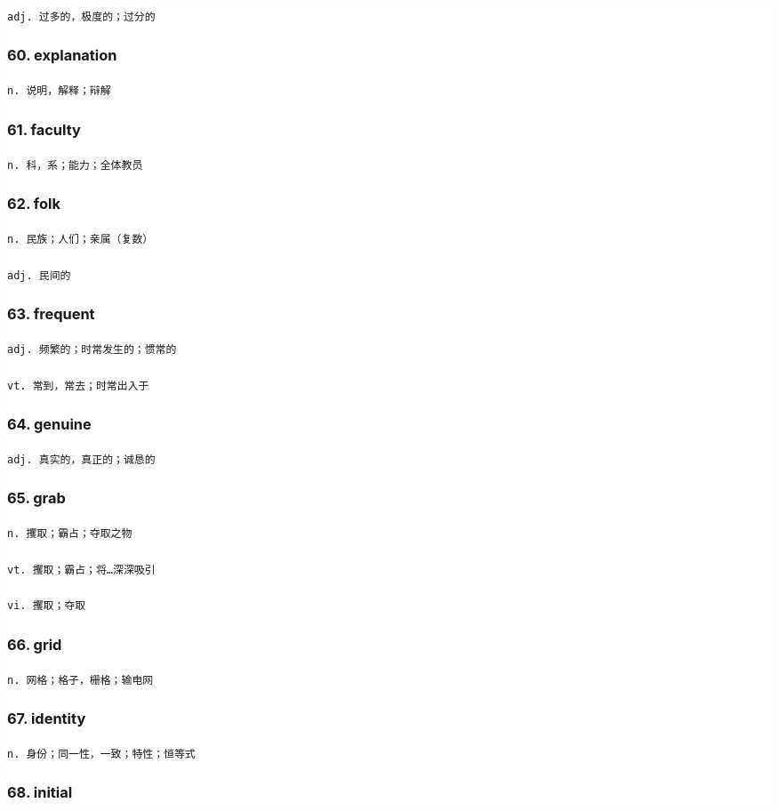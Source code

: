 ```
adj. 过多的，极度的；过分的
```
### 60. explanation

```
n. 说明，解释；辩解
```
### 61. faculty

```
n. 科，系；能力；全体教员
```
### 62. folk

```
n. 民族；人们；亲属（复数）

adj. 民间的
```
### 63. frequent

```
adj. 频繁的；时常发生的；惯常的

vt. 常到，常去；时常出入于
```
### 64. genuine

```
adj. 真实的，真正的；诚恳的
```
### 65. grab

```
n. 攫取；霸占；夺取之物

vt. 攫取；霸占；将…深深吸引

vi. 攫取；夺取
```
### 66. grid

```
n. 网格；格子，栅格；输电网
```
### 67. identity

```
n. 身份；同一性，一致；特性；恒等式
```
### 68. initial
